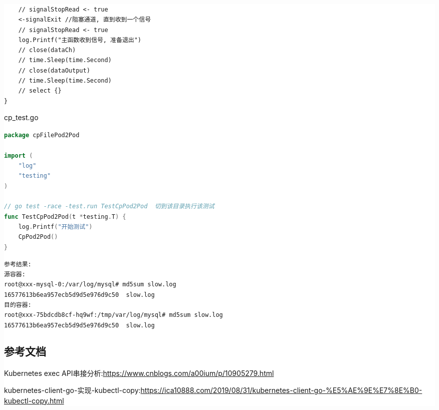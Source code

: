 ```golang
	// signalStopRead <- true
	<-signalExit //阻塞通道, 直到收到一个信号
	// signalStopRead <- true
	log.Printf("主函数收到信号, 准备退出")
	// close(dataCh)
	// time.Sleep(time.Second)
	// close(dataOutput)
	// time.Sleep(time.Second)
	// select {}
}
```

cp_test.go

```go
package cpFilePod2Pod

import (
	"log"
	"testing"
)

// go test -race -test.run TestCpPod2Pod  切到该目录执行该测试
func TestCpPod2Pod(t *testing.T) {
	log.Printf("开始测试")
	CpPod2Pod()
}
```

```bash
参考结果:
源容器:
root@xxx-mysql-0:/var/log/mysql# md5sum slow.log
16577613b6ea957ecb5d9d5e976d9c50  slow.log
目的容器:
root@xxx-75bdcdb8cf-hq9wf:/tmp/var/log/mysql# md5sum slow.log
16577613b6ea957ecb5d9d5e976d9c50  slow.log
```



## 参考文档

Kubernetes exec API串接分析:https://www.cnblogs.com/a00ium/p/10905279.html

kubernetes-client-go-实现-kubectl-copy:https://ica10888.com/2019/08/31/kubernetes-client-go-%E5%AE%9E%E7%8E%B0-kubectl-copy.html

